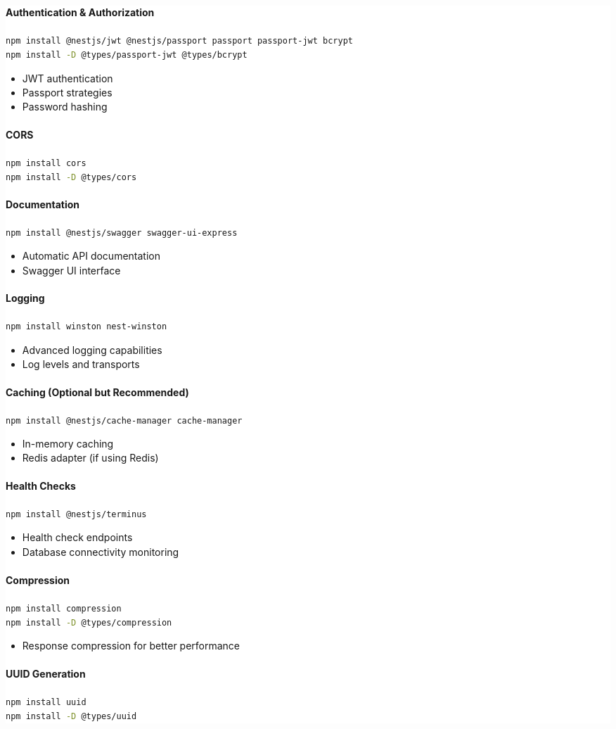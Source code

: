 #### Authentication & Authorization
```bash
npm install @nestjs/jwt @nestjs/passport passport passport-jwt bcrypt
npm install -D @types/passport-jwt @types/bcrypt
```
- JWT authentication
- Passport strategies
- Password hashing

#### CORS
```bash
npm install cors
npm install -D @types/cors
```

#### Documentation
```bash
npm install @nestjs/swagger swagger-ui-express
```
- Automatic API documentation
- Swagger UI interface

#### Logging
```bash
npm install winston nest-winston
```
- Advanced logging capabilities
- Log levels and transports

#### Caching (Optional but Recommended)
```bash
npm install @nestjs/cache-manager cache-manager
```
- In-memory caching
- Redis adapter (if using Redis)

#### Health Checks
```bash
npm install @nestjs/terminus
```
- Health check endpoints
- Database connectivity monitoring

#### Compression
```bash
npm install compression
npm install -D @types/compression
```
- Response compression for better performance

#### UUID Generation
```bash
npm install uuid
npm install -D @types/uuid
```
